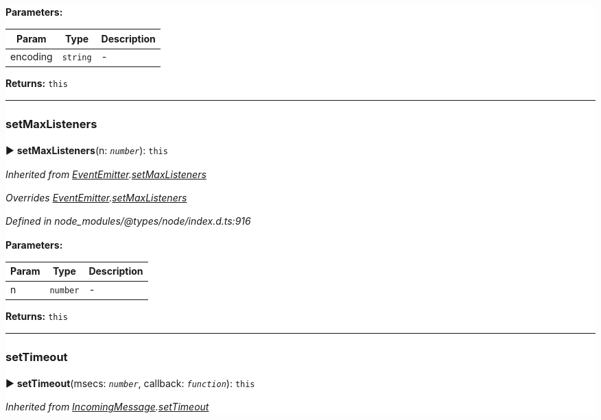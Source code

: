 

**Parameters:**

| Param | Type | Description |
| ------ | ------ | ------ |
| encoding | `string`   |  - |





**Returns:** `this`





___

<a id="setmaxlisteners"></a>

###  setMaxListeners

► **setMaxListeners**(n: *`number`*): `this`



*Inherited from [EventEmitter](../classes/_node_modules__types_node_index_d_._events_.internal.eventemitter.md).[setMaxListeners](../classes/_node_modules__types_node_index_d_._events_.internal.eventemitter.md#setmaxlisteners)*

*Overrides [EventEmitter](../classes/_node_modules__types_node_index_d_.nodejs.eventemitter.md).[setMaxListeners](../classes/_node_modules__types_node_index_d_.nodejs.eventemitter.md#setmaxlisteners)*

*Defined in node_modules/@types/node/index.d.ts:916*



**Parameters:**

| Param | Type | Description |
| ------ | ------ | ------ |
| n | `number`   |  - |





**Returns:** `this`





___

<a id="settimeout"></a>

###  setTimeout

► **setTimeout**(msecs: *`number`*, callback: *`function`*): `this`



*Inherited from [IncomingMessage](../classes/_node_modules__types_node_index_d_._http_.incomingmessage.md).[setTimeout](../classes/_node_modules__types_node_index_d_._http_.incomingmessage.md#settimeout)*
